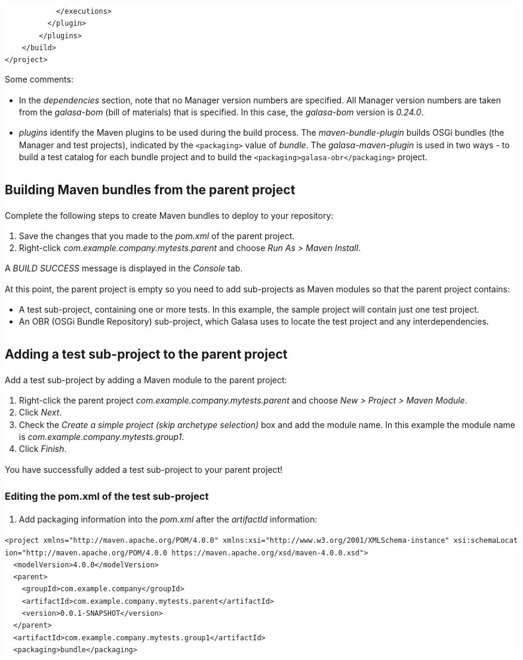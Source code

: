 ```
            </executions>
      	  </plugin>
		</plugins>
	</build>
</project>
```

Some comments: 

- In the _dependencies_ section, note that no Manager version numbers are specified. All Manager version numbers are taken from the _galasa-bom_ (bill of materials) that is specified. In this case, the _galasa-bom_ version is _0.24.0_.

- _plugins_ identify the Maven plugins to be used during the build process. The _maven-bundle-plugin_ builds OSGi bundles (the Manager and test projects), indicated by the `<packaging>` value of _bundle_. The _galasa-maven-plugin_ is used in two ways - to build a test catalog for each bundle project and to build the `<packaging>galasa-obr</packaging>` project. 
</details>

## <a name="buildmavenbundles"></a>Building Maven bundles from the parent project

Complete the following steps to create Maven bundles to deploy to your repository:
1. Save the changes that you made to the _pom.xml_ of the parent project.
1. Right-click _com.example.company.mytests.parent_ and choose _Run As > Maven Install_.

A _BUILD SUCCESS_ message is displayed in the _Console_ tab. 

At this point, the parent project is empty so you need to add sub-projects as Maven modules so that the parent project contains:

- A test sub-project, containing one or more tests. In this example, the sample project will contain just one test project.
- An OBR (OSGi Bundle Repository) sub-project, which Galasa uses to locate the test project and any interdependencies.


## <a name="addtestmodule"></a>Adding a test sub-project to the parent project

Add a test sub-project by adding a Maven module to the parent project:

1. Right-click the parent project _com.example.company.mytests.parent_ and choose _New > Project > Maven Module_.
1. Click _Next_.
1. Check the _Create a simple project (skip archetype selection)_ box and add the module name. In this example the module name is _com.example.company.mytests.group1_.
1. Click _Finish_.

You have successfully added a test sub-project to your parent project!

### Editing the pom.xml of the test sub-project


1. Add packaging information into the _pom.xml_ after the _artifactId_ information:
```
<project xmlns="http://maven.apache.org/POM/4.0.0" xmlns:xsi="http://www.w3.org/2001/XMLSchema-instance" xsi:schemaLocation="http://maven.apache.org/POM/4.0.0 https://maven.apache.org/xsd/maven-4.0.0.xsd">
  <modelVersion>4.0.0</modelVersion>
  <parent>
    <groupId>com.example.company</groupId>
    <artifactId>com.example.company.mytests.parent</artifactId>
    <version>0.0.1-SNAPSHOT</version>
  </parent>
  <artifactId>com.example.company.mytests.group1</artifactId>
  <packaging>bundle</packaging>
```
